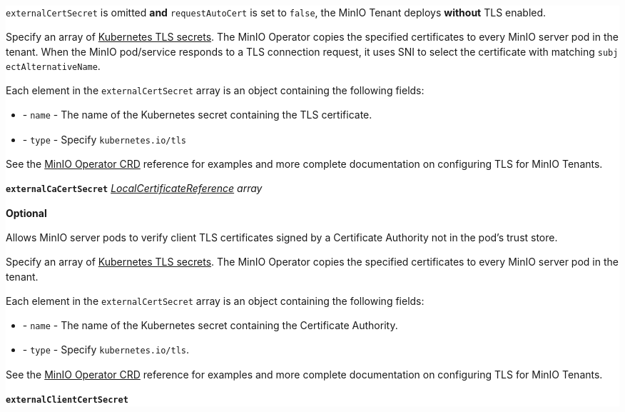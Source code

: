 <code>externalCertSecret</code> is omitted <strong>and</strong>
<code>requestAutoCert</code> is set to <code>false</code>, the MinIO
Tenant deploys <strong>without</strong> TLS enabled.<br />
</p>
<p>Specify an array of <a
href="https://kubernetes.io/docs/concepts/configuration/secret/">Kubernetes
TLS secrets</a>. The MinIO Operator copies the specified certificates to
every MinIO server pod in the tenant. When the MinIO pod/service
responds to a TLS connection request, it uses SNI to select the
certificate with matching <code>subjectAlternativeName</code>.<br />
</p>
<p>Each element in the <code>externalCertSecret</code> array is an
object containing the following fields:<br />
</p>
<ul>
<li><p>- <code>name</code> - The name of the Kubernetes secret
containing the TLS certificate.<br />
</p></li>
<li><p>- <code>type</code> - Specify
<code>kubernetes.io/tls</code><br />
</p></li>
</ul>
<p>See the <a
href="https://min.io/docs/minio/kubernetes/upstream/operations/install-deploy-manage/deploy-minio-tenant.html#create-tenant-security-section">MinIO
Operator CRD</a> reference for examples and more complete documentation
on configuring TLS for MinIO Tenants.</p></td>
</tr>
<tr class="odd">
<td
style="text-align: left;"><p><strong><code>externalCaCertSecret</code></strong>
<em><a
href="#localcertificatereference">LocalCertificateReference</a>
array</em></p></td>
<td style="text-align: left;"><p><strong>Optional</strong><br />
</p>
<p>Allows MinIO server pods to verify client TLS certificates signed by
a Certificate Authority not in the pod’s trust store.<br />
</p>
<p>Specify an array of <a
href="https://kubernetes.io/docs/concepts/configuration/secret/">Kubernetes
TLS secrets</a>. The MinIO Operator copies the specified certificates to
every MinIO server pod in the tenant.<br />
</p>
<p>Each element in the <code>externalCertSecret</code> array is an
object containing the following fields:<br />
</p>
<ul>
<li><p>- <code>name</code> - The name of the Kubernetes secret
containing the Certificate Authority.<br />
</p></li>
<li><p>- <code>type</code> - Specify
<code>kubernetes.io/tls</code>.<br />
</p></li>
</ul>
<p>See the <a
href="https://min.io/docs/minio/kubernetes/upstream/operations/install-deploy-manage/deploy-minio-tenant.html#create-tenant-security-section">MinIO
Operator CRD</a> reference for examples and more complete documentation
on configuring TLS for MinIO Tenants.</p></td>
</tr>
<tr class="even">
<td
style="text-align: left;"><p><strong><code>externalClientCertSecret</code></strong>